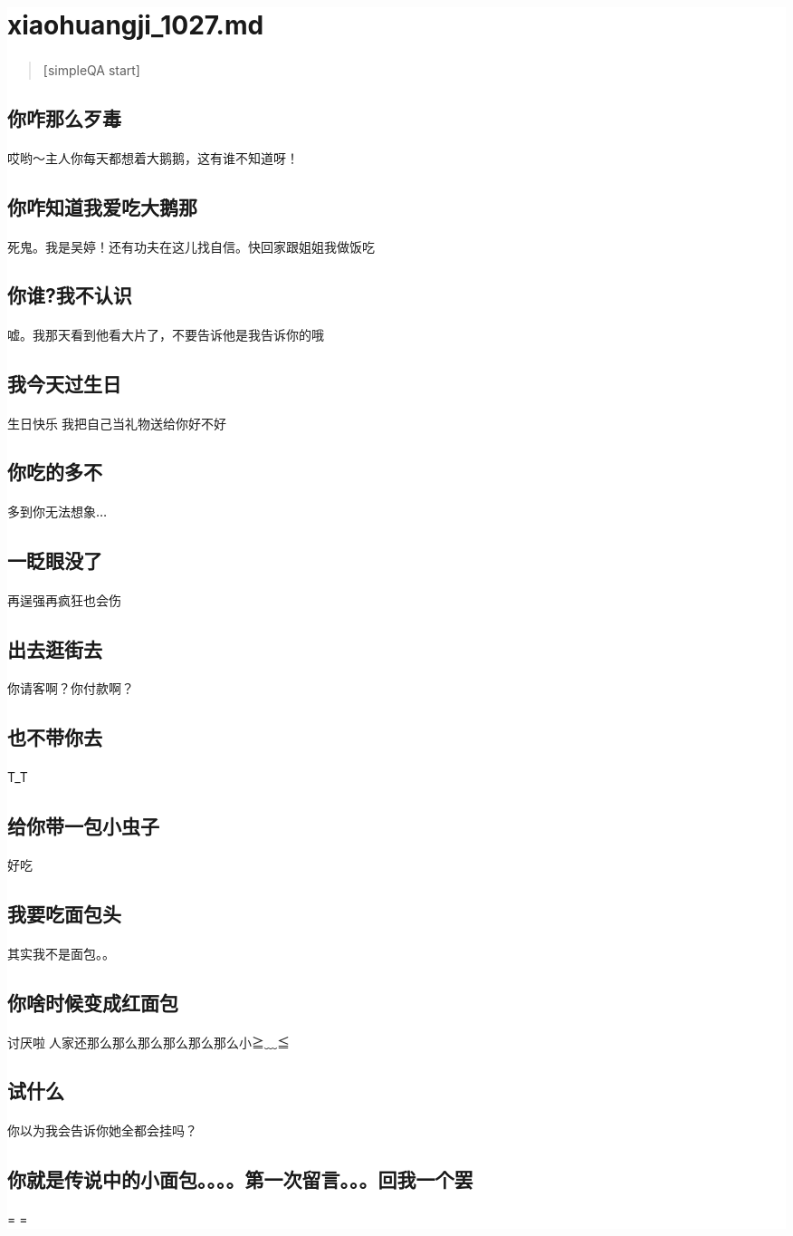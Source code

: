 # xiaohuangji_1027.md


> [simpleQA start]

## 你咋那么歹毒
哎哟～主人你每天都想着大鹅鹅，这有谁不知道呀！

## 你咋知道我爱吃大鹅那
死鬼。我是吴婷！还有功夫在这儿找自信。快回家跟姐姐我做饭吃

## 你谁?我不认识
嘘。我那天看到他看大片了，不要告诉他是我告诉你的哦

## 我今天过生日
生日快乐 我把自己当礼物送给你好不好

## 你吃的多不
多到你无法想象…

## 一眨眼没了
再逞强再疯狂也会伤

## 出去逛街去
你请客啊？你付款啊？

## 也不带你去
T_T

## 给你带一包小虫子
好吃

## 我要吃面包头
其实我不是面包。。

## 你啥时候变成红面包
讨厌啦  人家还那么那么那么那么那么那么小≧﹏≦

## 试什么
你以为我会告诉你她全都会挂吗？

## 你就是传说中的小面包。。。。第一次留言。。。回我一个罢
= =
